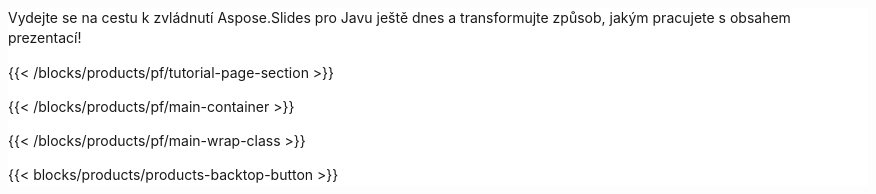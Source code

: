 Vydejte se na cestu k zvládnutí Aspose.Slides pro Javu ještě dnes a transformujte způsob, jakým pracujete s obsahem prezentací!

{{< /blocks/products/pf/tutorial-page-section >}}

{{< /blocks/products/pf/main-container >}}

{{< /blocks/products/pf/main-wrap-class >}}

{{< blocks/products/products-backtop-button >}}